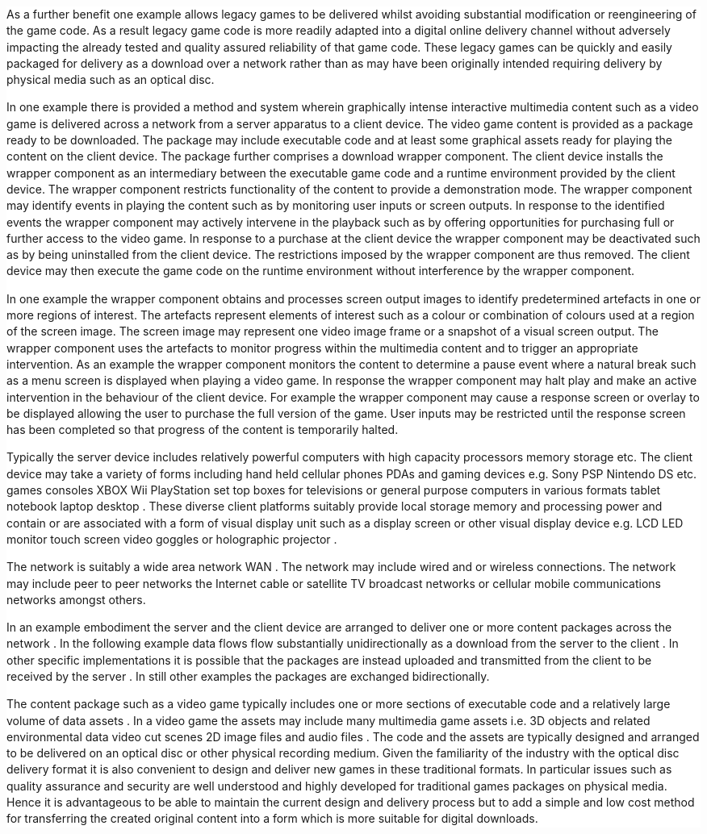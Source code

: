As a further benefit one example allows legacy games to be delivered whilst avoiding substantial modification or reengineering of the game code. As a result legacy game code is more readily adapted into a digital online delivery channel without adversely impacting the already tested and quality assured reliability of that game code. These legacy games can be quickly and easily packaged for delivery as a download over a network rather than as may have been originally intended requiring delivery by physical media such as an optical disc.

In one example there is provided a method and system wherein graphically intense interactive multimedia content such as a video game is delivered across a network from a server apparatus to a client device. The video game content is provided as a package ready to be downloaded. The package may include executable code and at least some graphical assets ready for playing the content on the client device. The package further comprises a download wrapper component. The client device installs the wrapper component as an intermediary between the executable game code and a runtime environment provided by the client device. The wrapper component restricts functionality of the content to provide a demonstration mode. The wrapper component may identify events in playing the content such as by monitoring user inputs or screen outputs. In response to the identified events the wrapper component may actively intervene in the playback such as by offering opportunities for purchasing full or further access to the video game. In response to a purchase at the client device the wrapper component may be deactivated such as by being uninstalled from the client device. The restrictions imposed by the wrapper component are thus removed. The client device may then execute the game code on the runtime environment without interference by the wrapper component.

In one example the wrapper component obtains and processes screen output images to identify predetermined artefacts in one or more regions of interest. The artefacts represent elements of interest such as a colour or combination of colours used at a region of the screen image. The screen image may represent one video image frame or a snapshot of a visual screen output. The wrapper component uses the artefacts to monitor progress within the multimedia content and to trigger an appropriate intervention. As an example the wrapper component monitors the content to determine a pause event where a natural break such as a menu screen is displayed when playing a video game. In response the wrapper component may halt play and make an active intervention in the behaviour of the client device. For example the wrapper component may cause a response screen or overlay to be displayed allowing the user to purchase the full version of the game. User inputs may be restricted until the response screen has been completed so that progress of the content is temporarily halted.

Typically the server device includes relatively powerful computers with high capacity processors memory storage etc. The client device may take a variety of forms including hand held cellular phones PDAs and gaming devices e.g. Sony PSP Nintendo DS etc. games consoles XBOX Wii PlayStation set top boxes for televisions or general purpose computers in various formats tablet notebook laptop desktop . These diverse client platforms suitably provide local storage memory and processing power and contain or are associated with a form of visual display unit such as a display screen or other visual display device e.g. LCD LED monitor touch screen video goggles or holographic projector .

The network is suitably a wide area network WAN . The network may include wired and or wireless connections. The network may include peer to peer networks the Internet cable or satellite TV broadcast networks or cellular mobile communications networks amongst others.

In an example embodiment the server and the client device are arranged to deliver one or more content packages across the network . In the following example data flows flow substantially unidirectionally as a download from the server to the client . In other specific implementations it is possible that the packages are instead uploaded and transmitted from the client to be received by the server . In still other examples the packages are exchanged bidirectionally.

The content package such as a video game typically includes one or more sections of executable code and a relatively large volume of data assets . In a video game the assets may include many multimedia game assets i.e. 3D objects and related environmental data video cut scenes 2D image files and audio files . The code and the assets are typically designed and arranged to be delivered on an optical disc or other physical recording medium. Given the familiarity of the industry with the optical disc delivery format it is also convenient to design and deliver new games in these traditional formats. In particular issues such as quality assurance and security are well understood and highly developed for traditional games packages on physical media. Hence it is advantageous to be able to maintain the current design and delivery process but to add a simple and low cost method for transferring the created original content into a form which is more suitable for digital downloads.
